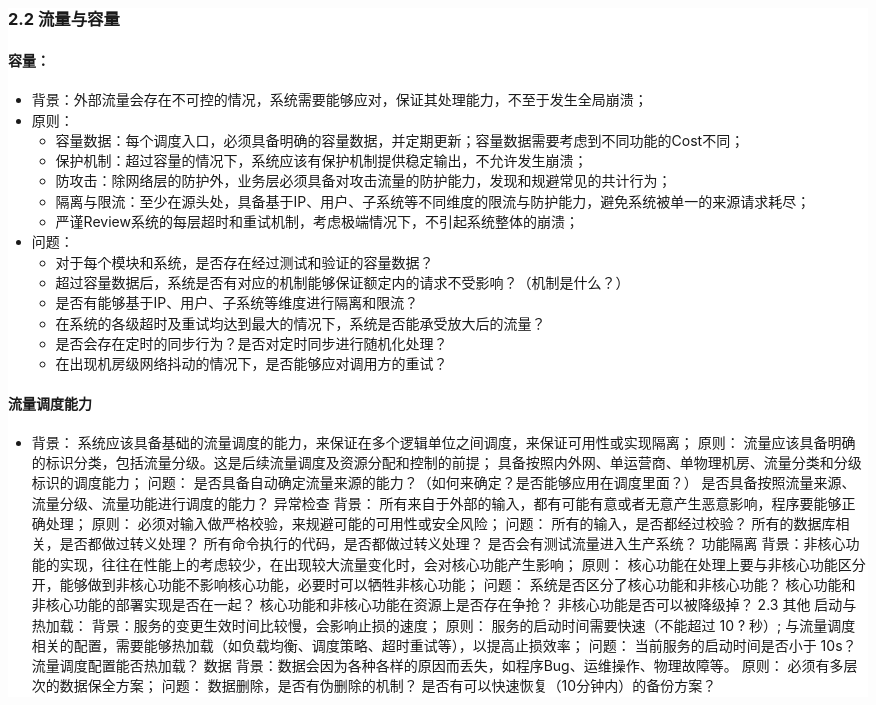### 2.2 流量与容量

#### 容量：

- 背景：外部流量会存在不可控的情况，系统需要能够应对，保证其处理能力，不至于发生全局崩溃；
- 原则：
  - 容量数据：每个调度入口，必须具备明确的容量数据，并定期更新；容量数据需要考虑到不同功能的Cost不同；
  - 保护机制：超过容量的情况下，系统应该有保护机制提供稳定输出，不允许发生崩溃；
  - 防攻击：除网络层的防护外，业务层必须具备对攻击流量的防护能力，发现和规避常见的共计行为；
  - 隔离与限流：至少在源头处，具备基于IP、用户、子系统等不同维度的限流与防护能力，避免系统被单一的来源请求耗尽；
  - 严谨Review系统的每层超时和重试机制，考虑极端情况下，不引起系统整体的崩溃；
- 问题：
  - 对于每个模块和系统，是否存在经过测试和验证的容量数据？
  - 超过容量数据后，系统是否有对应的机制能够保证额定内的请求不受影响？（机制是什么？）
  - 是否有能够基于IP、用户、子系统等维度进行隔离和限流？
  - 在系统的各级超时及重试均达到最大的情况下，系统是否能承受放大后的流量？
  - 是否会存在定时的同步行为？是否对定时同步进行随机化处理？
  - 在出现机房级网络抖动的情况下，是否能够应对调用方的重试？

#### 流量调度能力

- 背景：
系统应该具备基础的流量调度的能力，来保证在多个逻辑单位之间调度，来保证可用性或实现隔离；
原则： 
流量应该具备明确的标识分类，包括流量分级。这是后续流量调度及资源分配和控制的前提；
具备按照内外网、单运营商、单物理机房、流量分类和分级标识的调度能力；
问题： 
是否具备自动确定流量来源的能力？（如何来确定？是否能够应用在调度里面？）
是否具备按照流量来源、流量分级、流量功能进行调度的能力？
异常检查 
背景： 
所有来自于外部的输入，都有可能有意或者无意产生恶意影响，程序要能够正确处理；
原则： 
必须对输入做严格校验，来规避可能的可用性或安全风险；
问题： 
所有的输入，是否都经过校验？
所有的数据库相关，是否都做过转义处理？
所有命令执行的代码，是否都做过转义处理？
是否会有测试流量进入生产系统？
功能隔离 
背景：非核心功能的实现，往往在性能上的考虑较少，在出现较大流量变化时，会对核心功能产生影响；
原则： 
核心功能在处理上要与非核心功能区分开，能够做到非核心功能不影响核心功能，必要时可以牺牲非核心功能；
问题： 
系统是否区分了核心功能和非核心功能？
核心功能和非核心功能的部署实现是否在一起？
核心功能和非核心功能在资源上是否存在争抢？
非核心功能是否可以被降级掉？
2.3 其他
启动与热加载： 
背景：服务的变更生效时间比较慢，会影响止损的速度；
原则： 
服务的启动时间需要快速（不能超过 10 ? 秒）;
与流量调度相关的配置，需要能够热加载（如负载均衡、调度策略、超时重试等），以提高止损效率；
问题： 
当前服务的启动时间是否小于 10s？
流量调度配置能否热加载？
数据 
背景：数据会因为各种各样的原因而丢失，如程序Bug、运维操作、物理故障等。
原则： 
必须有多层次的数据保全方案；
问题： 
数据删除，是否有伪删除的机制？
是否有可以快速恢复（10分钟内）的备份方案？
